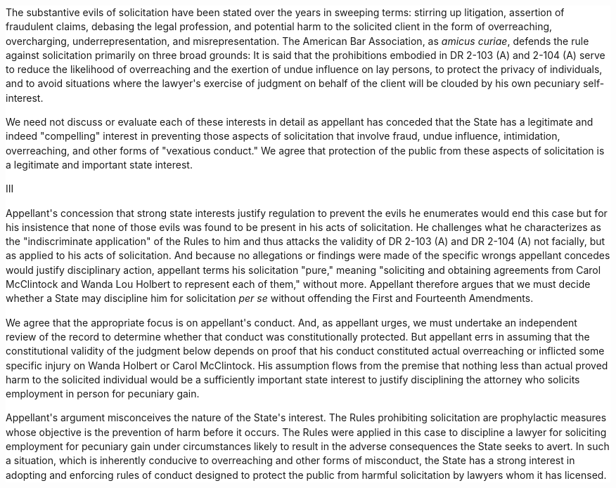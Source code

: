 The substantive evils of solicitation have been stated over the years in sweeping terms: stirring up litigation, assertion of fraudulent claims, debasing the legal profession, and potential harm to the solicited client in the form of overreaching, overcharging, underrepresentation, and misrepresentation. The American Bar Association, as _amicus curiae_, defends the rule against solicitation primarily on three broad grounds: It is said that the prohibitions embodied in DR 2-103 (A) and 2-104 (A) serve to reduce the likelihood of overreaching and the exertion of undue influence on lay persons, to protect the privacy of individuals, and to avoid situations where the lawyer's exercise of judgment on behalf of the client will be clouded by his own pecuniary self-interest.

We need not discuss or evaluate each of these interests in detail as appellant has conceded that the State has a legitimate and indeed "compelling" interest in preventing those aspects of solicitation that involve fraud, undue influence, intimidation, overreaching, and other forms of "vexatious conduct." We agree that protection of the public from these aspects of solicitation is a legitimate and important state interest.

<p class="case-h1">III</p>

Appellant's concession that strong state interests justify regulation to prevent the evils he enumerates would end this case but for his insistence that none of those evils was found to be present in his acts of solicitation. He challenges what he characterizes as the "indiscriminate application" of the Rules to him and thus attacks the validity of DR 2-103 (A) and DR 2-104 (A) not facially, but as applied to his acts of solicitation. And because no allegations or findings were made of the specific wrongs appellant concedes would justify disciplinary action, appellant terms his solicitation "pure," meaning "soliciting and obtaining agreements from Carol McClintock and Wanda Lou Holbert to represent each of them," without more. Appellant therefore argues that we must decide whether a State may discipline him for solicitation _per se_ without offending the First and Fourteenth Amendments.

We agree that the appropriate focus is on appellant's conduct. And, as appellant urges, we must undertake an independent review of the record to determine whether that conduct was constitutionally protected. But appellant errs in assuming that the constitutional validity of the judgment below depends on proof that his conduct constituted actual overreaching or inflicted some specific injury on Wanda Holbert or Carol McClintock. His assumption flows from the premise that nothing less than actual proved harm to the solicited individual would be a sufficiently important state interest to justify disciplining the attorney who solicits employment in person for pecuniary gain.

Appellant's argument misconceives the nature of the State's interest. The Rules prohibiting solicitation are prophylactic measures whose objective is the prevention of harm before it occurs. The Rules were applied in this case to discipline a lawyer for soliciting employment for pecuniary gain under circumstances likely to result in the adverse consequences the State seeks to avert. In such a situation, which is inherently conducive to overreaching and other forms of misconduct, the State has a strong interest in adopting and enforcing rules of conduct designed to protect the public from harmful solicitation by lawyers whom it has licensed.

